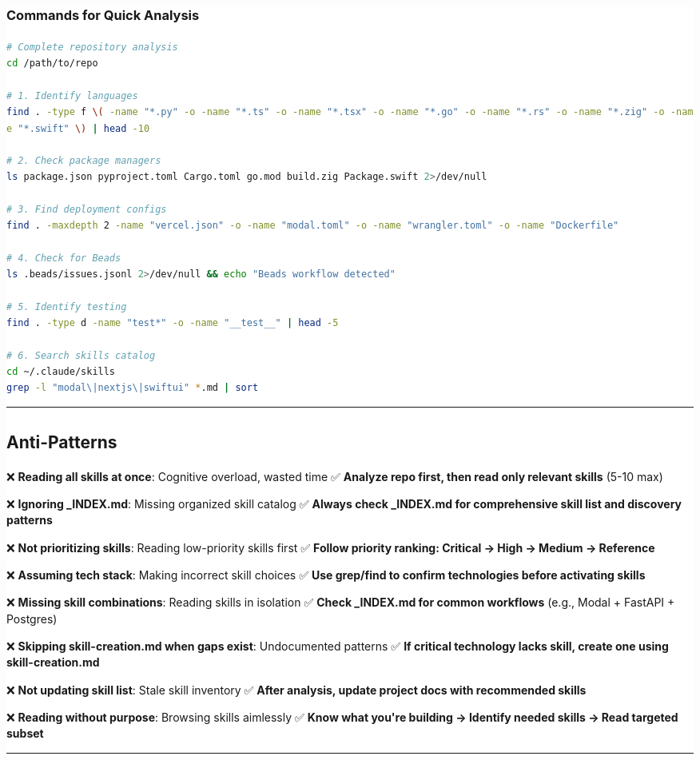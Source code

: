 ### Commands for Quick Analysis

```bash
# Complete repository analysis
cd /path/to/repo

# 1. Identify languages
find . -type f \( -name "*.py" -o -name "*.ts" -o -name "*.tsx" -o -name "*.go" -o -name "*.rs" -o -name "*.zig" -o -name "*.swift" \) | head -10

# 2. Check package managers
ls package.json pyproject.toml Cargo.toml go.mod build.zig Package.swift 2>/dev/null

# 3. Find deployment configs
find . -maxdepth 2 -name "vercel.json" -o -name "modal.toml" -o -name "wrangler.toml" -o -name "Dockerfile"

# 4. Check for Beads
ls .beads/issues.jsonl 2>/dev/null && echo "Beads workflow detected"

# 5. Identify testing
find . -type d -name "test*" -o -name "__test__" | head -5

# 6. Search skills catalog
cd ~/.claude/skills
grep -l "modal\|nextjs\|swiftui" *.md | sort
```

---

## Anti-Patterns

❌ **Reading all skills at once**: Cognitive overload, wasted time
✅ **Analyze repo first, then read only relevant skills** (5-10 max)

❌ **Ignoring _INDEX.md**: Missing organized skill catalog
✅ **Always check _INDEX.md for comprehensive skill list and discovery patterns**

❌ **Not prioritizing skills**: Reading low-priority skills first
✅ **Follow priority ranking: Critical → High → Medium → Reference**

❌ **Assuming tech stack**: Making incorrect skill choices
✅ **Use grep/find to confirm technologies before activating skills**

❌ **Missing skill combinations**: Reading skills in isolation
✅ **Check _INDEX.md for common workflows** (e.g., Modal + FastAPI + Postgres)

❌ **Skipping skill-creation.md when gaps exist**: Undocumented patterns
✅ **If critical technology lacks skill, create one using skill-creation.md**

❌ **Not updating skill list**: Stale skill inventory
✅ **After analysis, update project docs with recommended skills**

❌ **Reading without purpose**: Browsing skills aimlessly
✅ **Know what you're building → Identify needed skills → Read targeted subset**

---